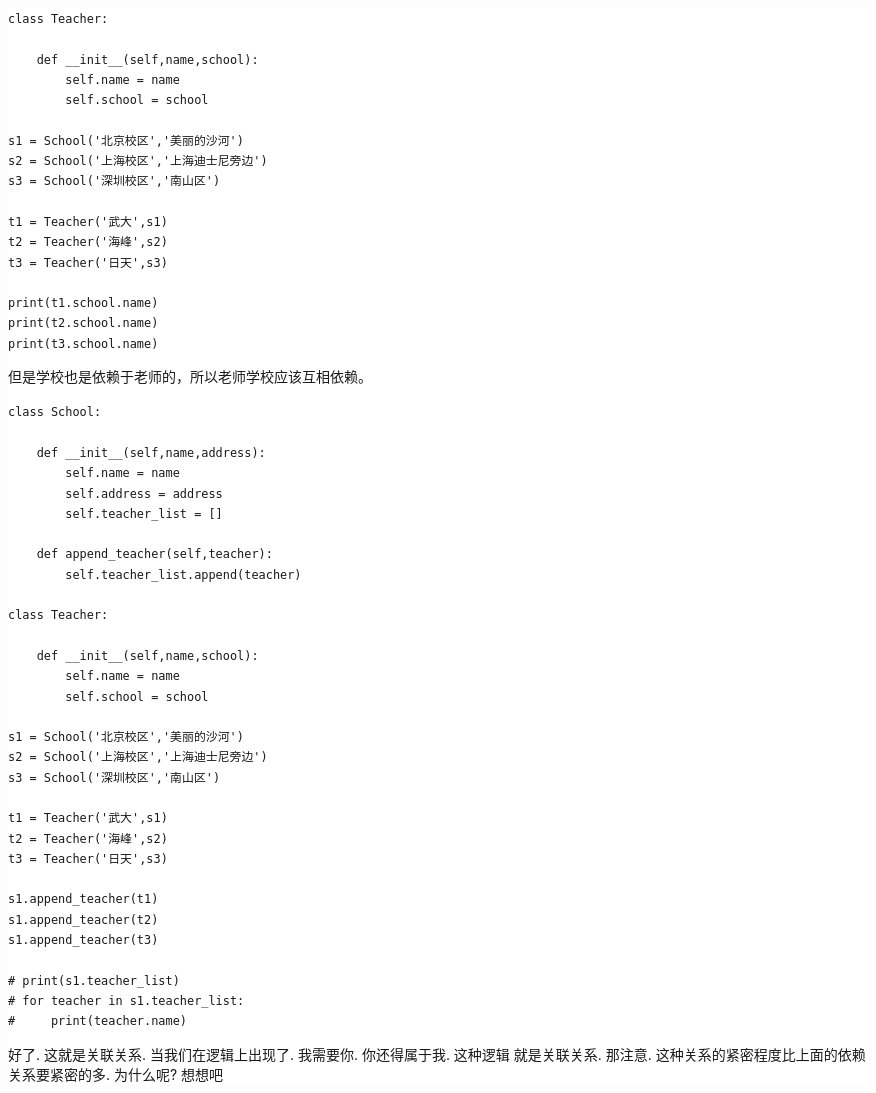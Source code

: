     class Teacher:

        def __init__(self,name,school):
            self.name = name
            self.school = school

    s1 = School('北京校区','美丽的沙河')
    s2 = School('上海校区','上海迪士尼旁边')
    s3 = School('深圳校区','南山区')

    t1 = Teacher('武大',s1)
    t2 = Teacher('海峰',s2)
    t3 = Teacher('日天',s3)

    print(t1.school.name)
    print(t2.school.name)
    print(t3.school.name)

但是学校也是依赖于老师的，所以老师学校应该互相依赖。

    class School:

        def __init__(self,name,address):
            self.name = name
            self.address = address
            self.teacher_list = []

        def append_teacher(self,teacher):
            self.teacher_list.append(teacher)
            
    class Teacher:

        def __init__(self,name,school):
            self.name = name
            self.school = school

    s1 = School('北京校区','美丽的沙河')
    s2 = School('上海校区','上海迪士尼旁边')
    s3 = School('深圳校区','南山区')

    t1 = Teacher('武大',s1)
    t2 = Teacher('海峰',s2)
    t3 = Teacher('日天',s3)

    s1.append_teacher(t1)
    s1.append_teacher(t2)
    s1.append_teacher(t3)

    # print(s1.teacher_list)
    # for teacher in s1.teacher_list:
    #     print(teacher.name)

好了. 这就是关联关系. 当我们在逻辑上出现了. 我需要你. 你还得属于我. 这种逻辑 就是关联关系. 那注意. 这种关系的紧密程度比上⾯的依赖关系要紧密的多. 为什么呢? 想想吧
